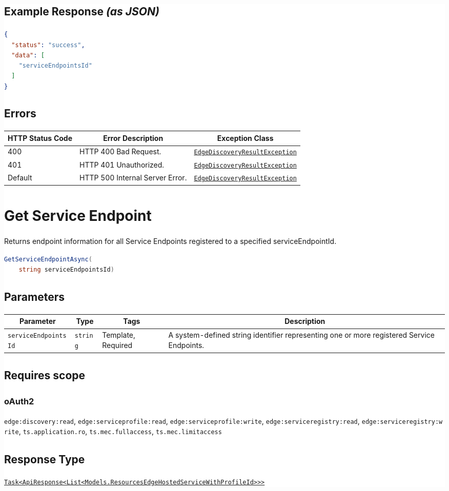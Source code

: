 ## Example Response *(as JSON)*

```json
{
  "status": "success",
  "data": [
    "serviceEndpointsId"
  ]
}
```

## Errors

| HTTP Status Code | Error Description | Exception Class |
|  --- | --- | --- |
| 400 | HTTP 400 Bad Request. | [`EdgeDiscoveryResultException`](../../doc/models/edge-discovery-result-exception.md) |
| 401 | HTTP 401 Unauthorized. | [`EdgeDiscoveryResultException`](../../doc/models/edge-discovery-result-exception.md) |
| Default | HTTP 500 Internal Server Error. | [`EdgeDiscoveryResultException`](../../doc/models/edge-discovery-result-exception.md) |


# Get Service Endpoint

Returns endpoint information for all Service Endpoints registered to a specified serviceEndpointId.

```csharp
GetServiceEndpointAsync(
    string serviceEndpointsId)
```

## Parameters

| Parameter | Type | Tags | Description |
|  --- | --- | --- | --- |
| `serviceEndpointsId` | `string` | Template, Required | A system-defined string identifier representing one or more registered Service Endpoints. |

## Requires scope

### oAuth2

`edge:discovery:read`, `edge:serviceprofile:read`, `edge:serviceprofile:write`, `edge:serviceregistry:read`, `edge:serviceregistry:write`, `ts.application.ro`, `ts.mec.fullaccess`, `ts.mec.limitaccess`

## Response Type

[`Task<ApiResponse<List<Models.ResourcesEdgeHostedServiceWithProfileId>>>`](../../doc/models/resources-edge-hosted-service-with-profile-id.md)
